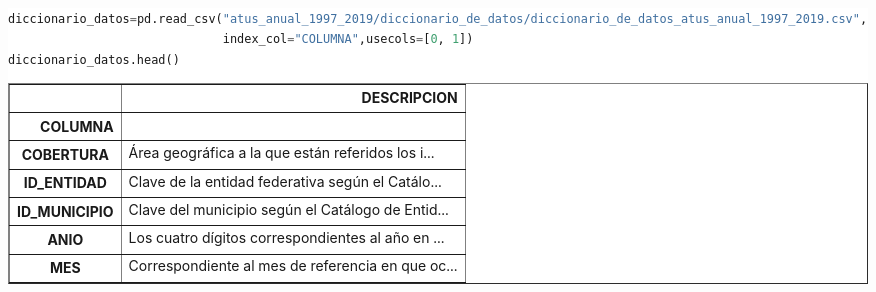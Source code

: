 
```python
diccionario_datos=pd.read_csv("atus_anual_1997_2019/diccionario_de_datos/diccionario_de_datos_atus_anual_1997_2019.csv",
                              index_col="COLUMNA",usecols=[0, 1])
diccionario_datos.head()
```




<div>
<style scoped>
    .dataframe tbody tr th:only-of-type {
        vertical-align: middle;
    }

    .dataframe tbody tr th {
        vertical-align: top;
    }

    .dataframe thead th {
        text-align: right;
    }
</style>
<table border="1" class="dataframe">
  <thead>
    <tr style="text-align: right;">
      <th></th>
      <th>DESCRIPCION</th>
    </tr>
    <tr>
      <th>COLUMNA</th>
      <th></th>
    </tr>
  </thead>
  <tbody>
    <tr>
      <th>COBERTURA</th>
      <td>Área geográfica a la que están referidos los i...</td>
    </tr>
    <tr>
      <th>ID_ENTIDAD</th>
      <td>Clave de la entidad federativa según el Catálo...</td>
    </tr>
    <tr>
      <th>ID_MUNICIPIO</th>
      <td>Clave del municipio según el Catálogo de Entid...</td>
    </tr>
    <tr>
      <th>ANIO</th>
      <td>Los cuatro dígitos correspondientes al año en ...</td>
    </tr>
    <tr>
      <th>MES</th>
      <td>Correspondiente al mes de referencia en que oc...</td>
    </tr>
  </tbody>
</table>
</div>
